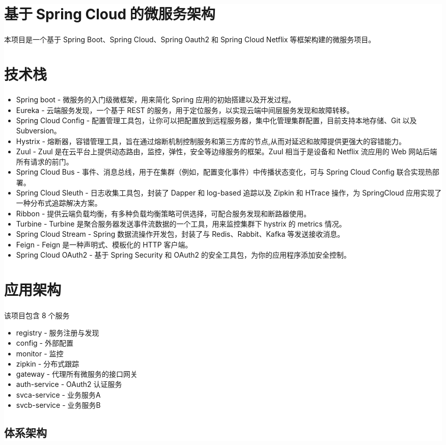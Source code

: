 # 基于 Spring Cloud 的微服务架构

本项目是一个基于 Spring Boot、Spring Cloud、Spring Oauth2 和 Spring Cloud Netflix 等框架构建的微服务项目。

# 技术栈
* Spring boot - 微服务的入门级微框架，用来简化 Spring 应用的初始搭建以及开发过程。
* Eureka - 云端服务发现，一个基于 REST 的服务，用于定位服务，以实现云端中间层服务发现和故障转移。
* Spring Cloud Config - 配置管理工具包，让你可以把配置放到远程服务器，集中化管理集群配置，目前支持本地存储、Git 以及 Subversion。
* Hystrix - 熔断器，容错管理工具，旨在通过熔断机制控制服务和第三方库的节点,从而对延迟和故障提供更强大的容错能力。
* Zuul - Zuul 是在云平台上提供动态路由，监控，弹性，安全等边缘服务的框架。Zuul 相当于是设备和 Netflix 流应用的 Web 网站后端所有请求的前门。
* Spring Cloud Bus - 事件、消息总线，用于在集群（例如，配置变化事件）中传播状态变化，可与 Spring Cloud Config 联合实现热部署。
* Spring Cloud Sleuth - 日志收集工具包，封装了 Dapper 和 log-based 追踪以及 Zipkin 和 HTrace 操作，为 SpringCloud 应用实现了一种分布式追踪解决方案。
* Ribbon - 提供云端负载均衡，有多种负载均衡策略可供选择，可配合服务发现和断路器使用。
* Turbine - Turbine 是聚合服务器发送事件流数据的一个工具，用来监控集群下 hystrix 的 metrics 情况。
* Spring Cloud Stream - Spring 数据流操作开发包，封装了与 Redis、Rabbit、Kafka 等发送接收消息。
* Feign - Feign 是一种声明式、模板化的 HTTP 客户端。
* Spring Cloud OAuth2 - 基于 Spring Security 和 OAuth2 的安全工具包，为你的应用程序添加安全控制。

# 应用架构

该项目包含 8 个服务

* registry - 服务注册与发现
* config - 外部配置
* monitor - 监控
* zipkin - 分布式跟踪
* gateway - 代理所有微服务的接口网关
* auth-service - OAuth2 认证服务
* svca-service - 业务服务A
* svcb-service - 业务服务B

## 体系架构